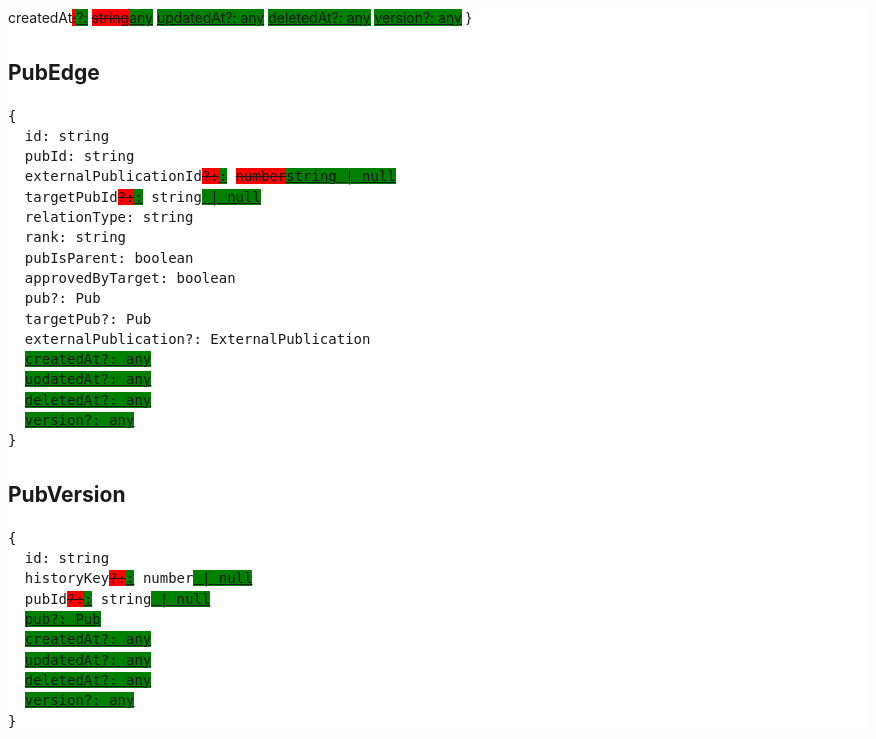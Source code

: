   createdAt<del style="background:red">:</del><ins style="background:green">?:</ins> <del style="background:red">string</del><ins style="background:green">any</ins>
  <ins style="background:green">updatedAt?: any</ins>
  <ins style="background:green">deletedAt?: any</ins>
  <ins style="background:green">version?: any</ins>
}</pre>




## PubEdge


<pre>
{
  id: string
  pubId: string
  externalPublicationId<del style="background:red">?:</del><ins style="background:green">:</ins> <del style="background:red">number</del><ins style="background:green">string | null</ins>
  targetPubId<del style="background:red">?:</del><ins style="background:green">:</ins> string<ins style="background:green"> | null</ins>
  relationType: string
  rank: string
  pubIsParent: boolean
  approvedByTarget: boolean
  pub?: Pub
  targetPub?: Pub
  externalPublication?: ExternalPublication
  <ins style="background:green">createdAt?: any</ins>
  <ins style="background:green">updatedAt?: any</ins>
  <ins style="background:green">deletedAt?: any</ins>
  <ins style="background:green">version?: any</ins>
}</pre>




## PubVersion


<pre>
{
  id: string
  historyKey<del style="background:red">?:</del><ins style="background:green">:</ins> number<ins style="background:green"> | null</ins>
  pubId<del style="background:red">?:</del><ins style="background:green">:</ins> string<ins style="background:green"> | null</ins>
  <ins style="background:green">pub?: Pub</ins>
  <ins style="background:green">createdAt?: any</ins>
  <ins style="background:green">updatedAt?: any</ins>
  <ins style="background:green">deletedAt?: any</ins>
  <ins style="background:green">version?: any</ins>
}</pre>

